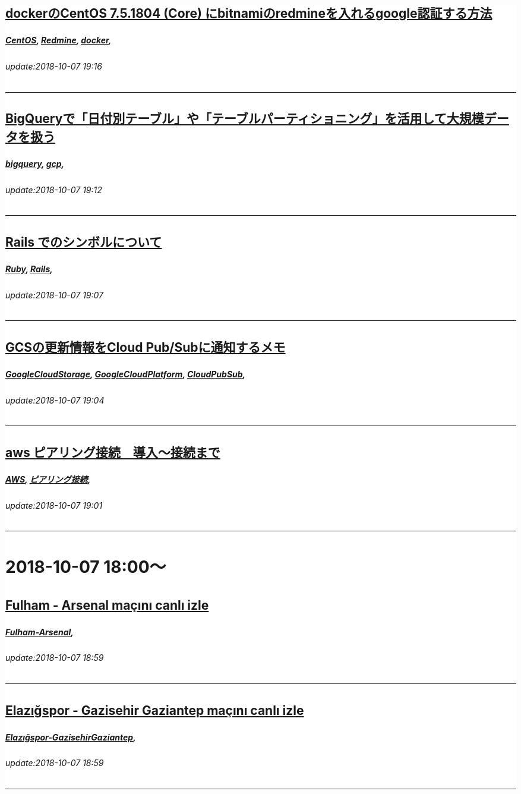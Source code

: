 ## [dockerのCentOS 7.5.1804 (Core) にbitnamiのredmineを入れるgoogle認証する方法](https://qiita.com/username37/items/68347b8ad8f751786adc)
##### [CentOS](https://qiita.com/tags/CentOS), [Redmine](https://qiita.com/tags/Redmine), [docker](https://qiita.com/tags/docker), 
###### update:2018-10-07 19:16
---
## [BigQueryで「日付別テーブル」や「テーブルパーティショニング」を活用して大規模データを扱う](https://qiita.com/mokrai/items/3eaa57e700ac084d33d8)
##### [bigquery](https://qiita.com/tags/bigquery), [gcp](https://qiita.com/tags/gcp), 
###### update:2018-10-07 19:12
---
## [Rails でのシンボルについて](https://qiita.com/tsubasacat/items/728e0237c553234718da)
##### [Ruby](https://qiita.com/tags/Ruby), [Rails](https://qiita.com/tags/Rails), 
###### update:2018-10-07 19:07
---
## [GCSの更新情報をCloud Pub/Subに通知するメモ](https://qiita.com/hnw/items/b5d992f7bd2c64ee51a2)
##### [GoogleCloudStorage](https://qiita.com/tags/GoogleCloudStorage), [GoogleCloudPlatform](https://qiita.com/tags/GoogleCloudPlatform), [CloudPubSub](https://qiita.com/tags/CloudPubSub), 
###### update:2018-10-07 19:04
---
## [aws ピアリング接続　導入〜接続まで](https://qiita.com/unadon/items/3ac95ad971522edff012)
##### [AWS](https://qiita.com/tags/AWS), [ピアリング接続](https://qiita.com/tags/ピアリング接続), 
###### update:2018-10-07 19:01
---




# 2018-10-07 18:00～
## [Fulham - Arsenal maçını canlı izle](https://qiita.com/kemalbeyiletisim/items/eb97ba2e89a545c8b4ae)
##### [Fulham-Arsenal](https://qiita.com/tags/Fulham-Arsenal), 
###### update:2018-10-07 18:59
---
## [Elazığspor - Gazisehir Gaziantep maçını canlı izle](https://qiita.com/farukbeyiletisim/items/6db520d8745f08cb6727)
##### [Elazığspor-GazisehirGaziantep](https://qiita.com/tags/Elazığspor-GazisehirGaziantep), 
###### update:2018-10-07 18:59
---